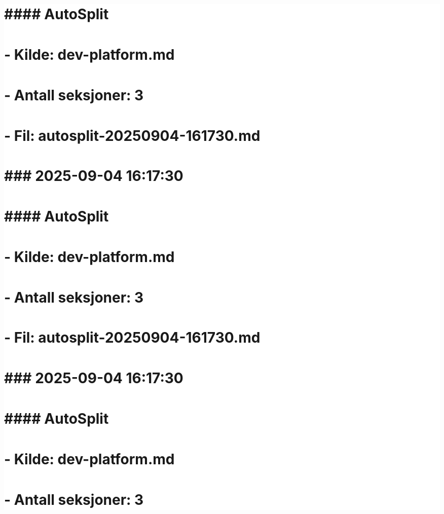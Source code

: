 # \#### AutoSplit

# \- Kilde: dev-platform.md

# \- Antall seksjoner: 3

# \- Fil: autosplit-20250904-161730.md

#

#

#

#

# \### 2025-09-04 16:17:30

# \#### AutoSplit

# \- Kilde: dev-platform.md

# \- Antall seksjoner: 3

# \- Fil: autosplit-20250904-161730.md

#

#

#

#

# \### 2025-09-04 16:17:30

# \#### AutoSplit

# \- Kilde: dev-platform.md

# \- Antall seksjoner: 3
